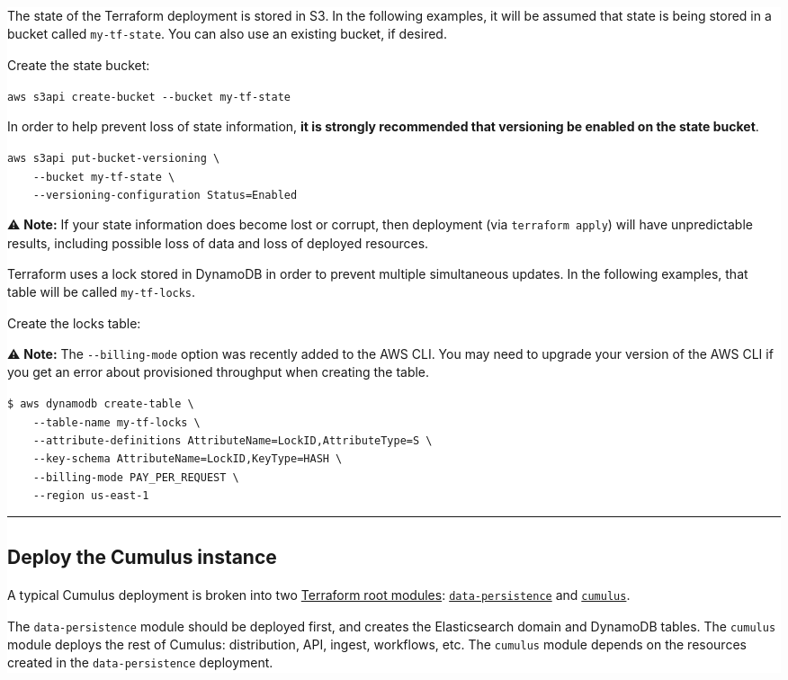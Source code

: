 The state of the Terraform deployment is stored in S3. In the following
examples, it will be assumed that state is being stored in a bucket called
`my-tf-state`. You can also use an existing bucket, if desired.

Create the state bucket:

```shell
aws s3api create-bucket --bucket my-tf-state
```

In order to help prevent loss of state information, **it is strongly recommended that
versioning be enabled on the state bucket**.

```shell
aws s3api put-bucket-versioning \
    --bucket my-tf-state \
    --versioning-configuration Status=Enabled
```

⚠️ **Note:** If your state information does become lost or corrupt, then deployment (via
`terraform apply`) will have unpredictable results, including possible loss of data and loss of
deployed resources.

Terraform uses a lock stored in DynamoDB in order to prevent multiple
simultaneous updates. In the following examples, that table will be called
`my-tf-locks`.

Create the locks table:

⚠️ **Note:** The `--billing-mode` option was recently added to the AWS CLI. You
may need to upgrade your version of the AWS CLI if you get an error about
provisioned throughput when creating the table.

```shell
$ aws dynamodb create-table \
    --table-name my-tf-locks \
    --attribute-definitions AttributeName=LockID,AttributeType=S \
    --key-schema AttributeName=LockID,KeyType=HASH \
    --billing-mode PAY_PER_REQUEST \
    --region us-east-1
```

--------------

## Deploy the Cumulus instance

A typical Cumulus deployment is broken into two
[Terraform root modules](https://www.terraform.io/docs/configuration/modules.html):
[`data-persistence`](https://github.com/nasa/cumulus/tree/master/tf-modules/data-persistence) and [`cumulus`](https://github.com/nasa/cumulus/tree/master/tf-modules/cumulus).

The `data-persistence` module should
be deployed first, and creates the Elasticsearch domain and DynamoDB tables. The
`cumulus` module deploys the rest of Cumulus: distribution, API, ingest,
workflows, etc. The `cumulus` module depends on the resources created in the
`data-persistence` deployment.
